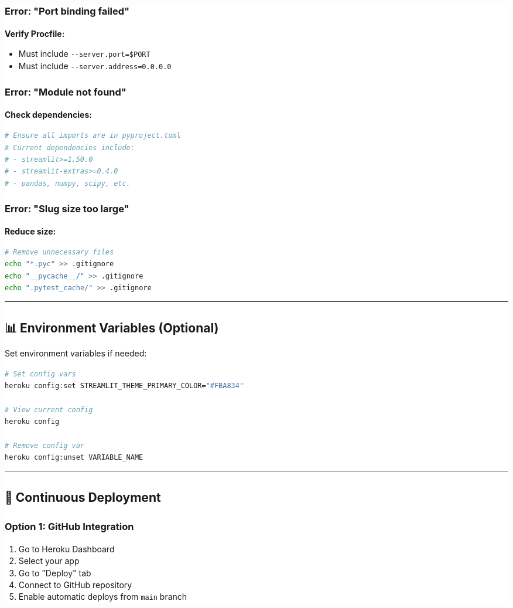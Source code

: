 ### Error: "Port binding failed"
**Verify Procfile:**
- Must include `--server.port=$PORT`
- Must include `--server.address=0.0.0.0`

### Error: "Module not found"
**Check dependencies:**
```bash
# Ensure all imports are in pyproject.toml
# Current dependencies include:
# - streamlit>=1.50.0
# - streamlit-extras>=0.4.0
# - pandas, numpy, scipy, etc.
```

### Error: "Slug size too large"
**Reduce size:**
```bash
# Remove unnecessary files
echo "*.pyc" >> .gitignore
echo "__pycache__/" >> .gitignore
echo ".pytest_cache/" >> .gitignore
```

---

## 📊 Environment Variables (Optional)

Set environment variables if needed:

```bash
# Set config vars
heroku config:set STREAMLIT_THEME_PRIMARY_COLOR="#FBA834"

# View current config
heroku config

# Remove config var
heroku config:unset VARIABLE_NAME
```

---

## 🔄 Continuous Deployment

### Option 1: GitHub Integration
1. Go to Heroku Dashboard
2. Select your app
3. Go to "Deploy" tab
4. Connect to GitHub repository
5. Enable automatic deploys from `main` branch
